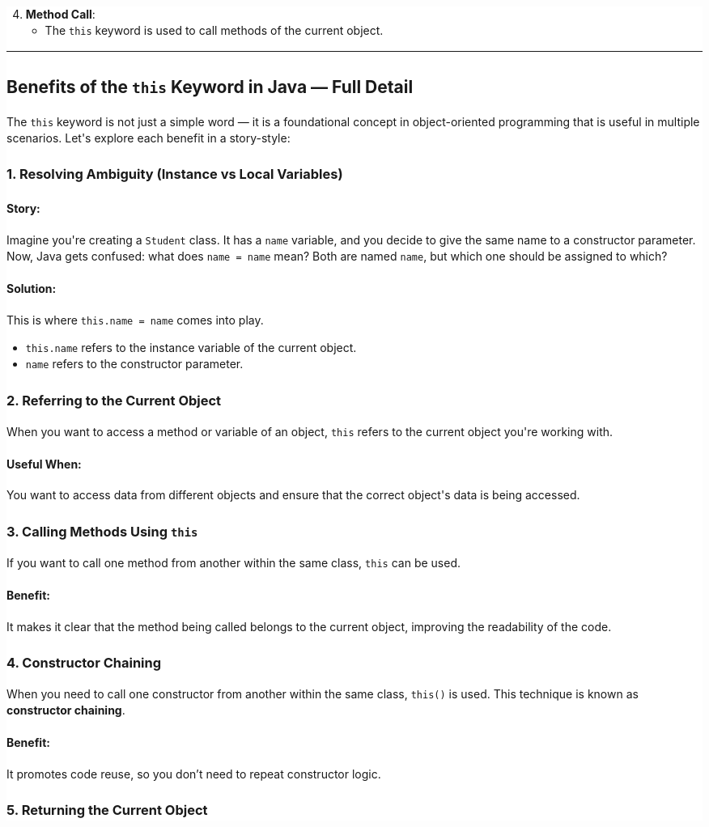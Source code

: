 4. **Method Call**: 
   - The `this` keyword is used to call methods of the current object.

---

## Benefits of the `this` Keyword in Java — Full Detail

The `this` keyword is not just a simple word — it is a foundational concept in object-oriented programming that is useful in multiple scenarios. Let's explore each benefit in a story-style:


### 1. Resolving Ambiguity (Instance vs Local Variables)

#### Story:
Imagine you're creating a `Student` class. It has a `name` variable, and you decide to give the same name to a constructor parameter. Now, Java gets confused: what does `name = name` mean? Both are named `name`, but which one should be assigned to which?

#### Solution:
This is where `this.name = name` comes into play.

- `this.name` refers to the instance variable of the current object.
- `name` refers to the constructor parameter.


### 2. Referring to the Current Object

When you want to access a method or variable of an object, `this` refers to the current object you're working with.

#### Useful When:
You want to access data from different objects and ensure that the correct object's data is being accessed.


### 3. Calling Methods Using `this`

If you want to call one method from another within the same class, `this` can be used.

#### Benefit:
It makes it clear that the method being called belongs to the current object, improving the readability of the code.


### 4. Constructor Chaining

When you need to call one constructor from another within the same class, `this()` is used. This technique is known as **constructor chaining**.

#### Benefit:
It promotes code reuse, so you don’t need to repeat constructor logic.


### 5. Returning the Current Object
